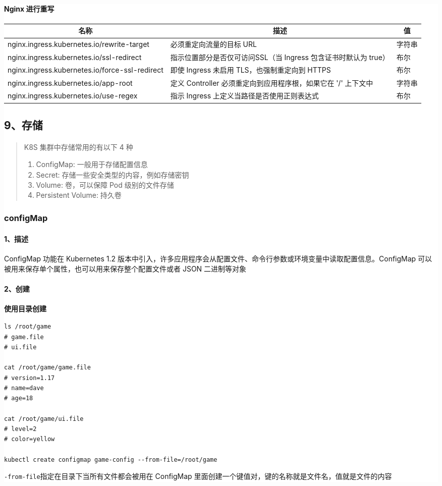 
#### Nginx 进行重写

| 名称                                           | 描述                                                         | 值     |
| ---------------------------------------------- | ------------------------------------------------------------ | ------ |
| nginx.ingress.kubernetes.io/rewrite-target     | 必须重定向流量的目标 URL                                     | 字符串 |
| nginx.ingress.kubernetes.io/ssl-redirect       | 指示位置部分是否仅可访问SSL（当 Ingress 包含证书时默认为 true） | 布尔   |
| nginx.ingress.kubernetes.io/force-ssl-redirect | 即使 Ingress 未启用 TLS，也强制重定向到 HTTPS                | 布尔   |
| nginx.ingress.kubernetes.io/app-root           | 定义 Controller 必须重定向到应用程序根，如果它在 '/' 上下文中 | 字符串 |
| nginx.ingress.kubernetes.io/use-regex          | 指示 Ingress 上定义当路径是否使用正则表达式                  | 布尔   |

## 9、存储

> K8S 集群中存储常用的有以下 4 种
>
> 1. ConfigMap: 一般用于存储配置信息
> 2. Secret: 存储一些安全类型的内容，例如存储密钥
> 3. Volume: 卷，可以保障 Pod 级别的文件存储
> 4. Persistent Volume: 持久卷

### configMap

#### 1、描述

ConfigMap 功能在 Kubernetes 1.2 版本中引入，许多应用程序会从配置文件、命令行参数或环境变量中读取配置信息。ConfigMap 可以被用来保存单个属性，也可以用来保存整个配置文件或者 JSON 二进制等对象

#### 2、创建

**使用目录创建**

```shell
ls /root/game
# game.file
# ui.file

cat /root/game/game.file
# version=1.17
# name=dave
# age=18

cat /root/game/ui.file
# level=2
# color=yellow

kubectl create configmap game-config --from-file=/root/game
```

`-from-file`指定在目录下当所有文件都会被用在 ConfigMap 里面创建一个键值对，键的名称就是文件名，值就是文件的内容
